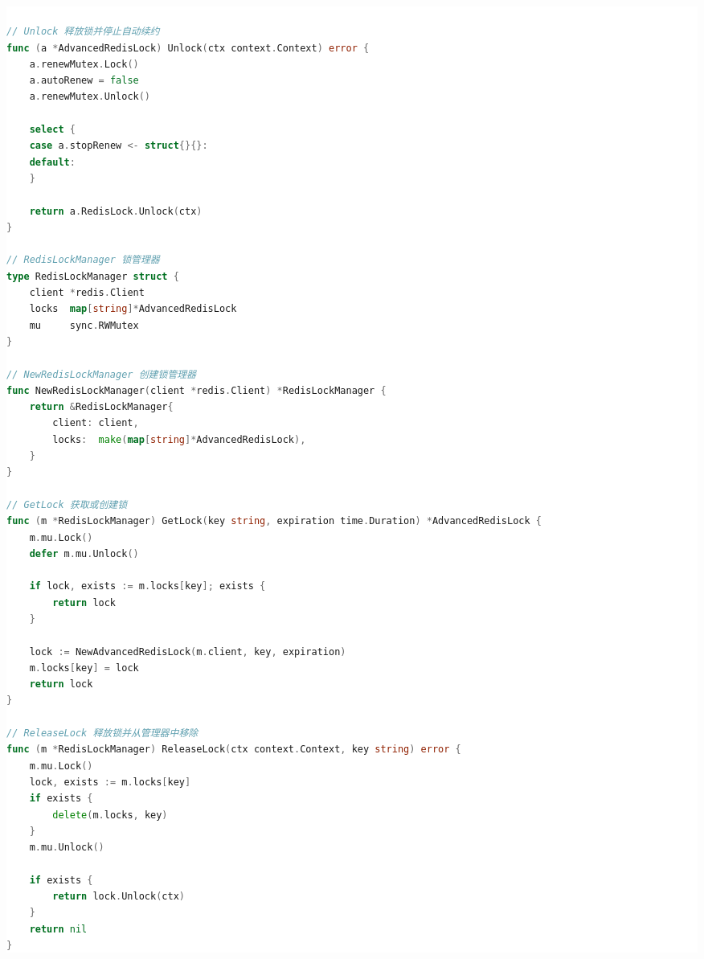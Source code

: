 ```go

// Unlock 释放锁并停止自动续约
func (a *AdvancedRedisLock) Unlock(ctx context.Context) error {
    a.renewMutex.Lock()
    a.autoRenew = false
    a.renewMutex.Unlock()

    select {
    case a.stopRenew <- struct{}{}:
    default:
    }

    return a.RedisLock.Unlock(ctx)
}

// RedisLockManager 锁管理器
type RedisLockManager struct {
    client *redis.Client
    locks  map[string]*AdvancedRedisLock
    mu     sync.RWMutex
}

// NewRedisLockManager 创建锁管理器
func NewRedisLockManager(client *redis.Client) *RedisLockManager {
    return &RedisLockManager{
        client: client,
        locks:  make(map[string]*AdvancedRedisLock),
    }
}

// GetLock 获取或创建锁
func (m *RedisLockManager) GetLock(key string, expiration time.Duration) *AdvancedRedisLock {
    m.mu.Lock()
    defer m.mu.Unlock()

    if lock, exists := m.locks[key]; exists {
        return lock
    }

    lock := NewAdvancedRedisLock(m.client, key, expiration)
    m.locks[key] = lock
    return lock
}

// ReleaseLock 释放锁并从管理器中移除
func (m *RedisLockManager) ReleaseLock(ctx context.Context, key string) error {
    m.mu.Lock()
    lock, exists := m.locks[key]
    if exists {
        delete(m.locks, key)
    }
    m.mu.Unlock()

    if exists {
        return lock.Unlock(ctx)
    }
    return nil
}
```

